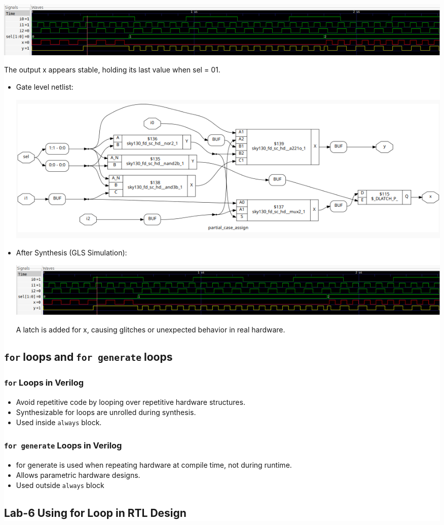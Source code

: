   <img src = "./images/partial_case_assign_sim1.png">
  
  The output x appears stable, holding its last value when sel = 01.

- Gate level netlist:
  
  <img src ="./images/partial_case_assign_netlist.png">

- After Synthesis (GLS Simulation):
  
  <img src = "./images/partial_case_assign_sim1.png">
  
  A latch is added for x, causing glitches or unexpected behavior in real hardware.

## `for` loops and `for generate` loops

### `for` Loops in Verilog
- Avoid repetitive code by looping over repetitive hardware structures.
- Synthesizable for loops are unrolled during synthesis.
- Used inside `always` block.
  
### `for generate` Loops in Verilog
- for generate is used when repeating hardware at compile time, not during runtime.
- Allows parametric hardware designs.
- Used outside `always` block

## **Lab-6 Using for Loop in RTL Design**
